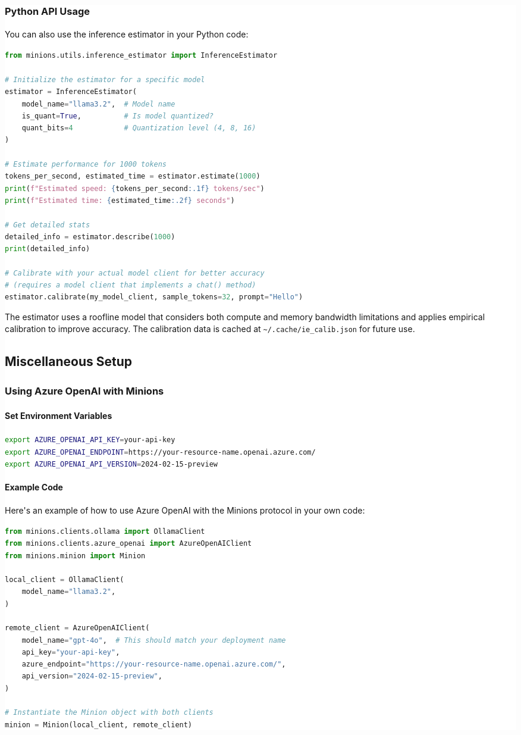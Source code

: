 ### Python API Usage

You can also use the inference estimator in your Python code:

```python
from minions.utils.inference_estimator import InferenceEstimator

# Initialize the estimator for a specific model
estimator = InferenceEstimator(
    model_name="llama3.2",  # Model name
    is_quant=True,          # Is model quantized?
    quant_bits=4            # Quantization level (4, 8, 16)
)

# Estimate performance for 1000 tokens
tokens_per_second, estimated_time = estimator.estimate(1000)
print(f"Estimated speed: {tokens_per_second:.1f} tokens/sec")
print(f"Estimated time: {estimated_time:.2f} seconds")

# Get detailed stats
detailed_info = estimator.describe(1000)
print(detailed_info)

# Calibrate with your actual model client for better accuracy
# (requires a model client that implements a chat() method)
estimator.calibrate(my_model_client, sample_tokens=32, prompt="Hello")
```

The estimator uses a roofline model that considers both compute and memory bandwidth limitations and applies empirical calibration to improve accuracy. The calibration data is cached at `~/.cache/ie_calib.json` for future use.

## Miscellaneous Setup

### Using Azure OpenAI with Minions

#### Set Environment Variables

```bash
export AZURE_OPENAI_API_KEY=your-api-key
export AZURE_OPENAI_ENDPOINT=https://your-resource-name.openai.azure.com/
export AZURE_OPENAI_API_VERSION=2024-02-15-preview
```

#### Example Code

Here's an example of how to use Azure OpenAI with the Minions protocol in your own code:

```python
from minions.clients.ollama import OllamaClient
from minions.clients.azure_openai import AzureOpenAIClient
from minions.minion import Minion

local_client = OllamaClient(
    model_name="llama3.2",
)

remote_client = AzureOpenAIClient(
    model_name="gpt-4o",  # This should match your deployment name
    api_key="your-api-key",
    azure_endpoint="https://your-resource-name.openai.azure.com/",
    api_version="2024-02-15-preview",
)

# Instantiate the Minion object with both clients
minion = Minion(local_client, remote_client)
```